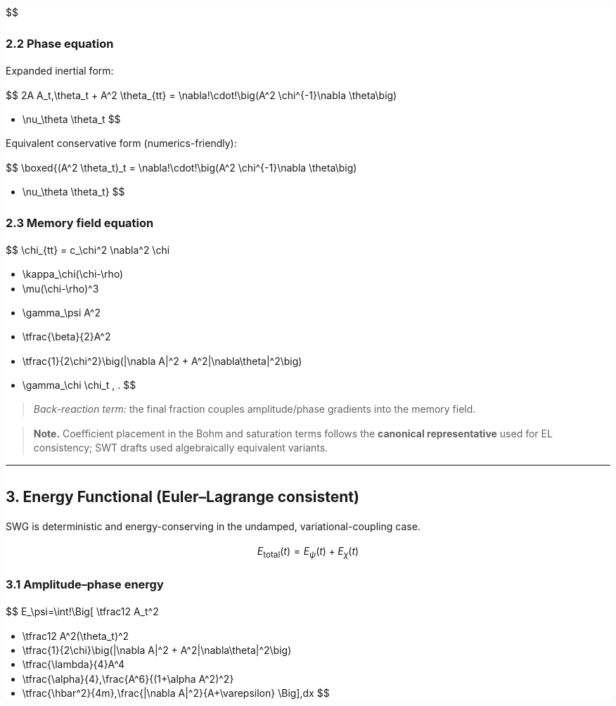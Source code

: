 $$

### 2.2 Phase equation

Expanded inertial form:

$$
2A A_t\,\theta_t + A^2 \theta_{tt}
= \nabla\!\cdot\!\big(A^2 \chi^{-1}\nabla \theta\big)
- \nu_\theta \theta_t
$$

Equivalent conservative form (numerics-friendly):

$$
\boxed{(A^2 \theta_t)_t
= \nabla\!\cdot\!\big(A^2 \chi^{-1}\nabla \theta\big)
- \nu_\theta \theta_t}
$$

### 2.3 Memory field equation

$$
\chi_{tt}
= c_\chi^2 \nabla^2 \chi
- \kappa_\chi(\chi-\rho)
- \mu(\chi-\rho)^3
+ \gamma_\psi A^2
- \tfrac{\beta}{2}A^2
+ \tfrac{1}{2\chi^2}\big(|\nabla A|^2 + A^2|\nabla\theta|^2\big)
- \gamma_\chi \chi_t \, .
$$

> *Back-reaction term:* the final fraction couples amplitude/phase gradients into the memory field.

> **Note.** Coefficient placement in the Bohm and saturation terms follows the **canonical representative** used for EL consistency; SWT drafts used algebraically equivalent variants.

---

## 3. Energy Functional (Euler–Lagrange consistent)

SWG is deterministic and energy-conserving in the undamped, variational-coupling case.

$$
E_{\text{total}}(t)=E_\psi(t)+E_\chi(t)
$$

### 3.1 Amplitude–phase energy

$$
E_\psi=\int\!\Big[
\tfrac12 A_t^2
+ \tfrac12 A^2(\theta_t)^2
+ \tfrac{1}{2\chi}\big(|\nabla A|^2 + A^2|\nabla\theta|^2\big)
+ \tfrac{\lambda}{4}A^4
+ \tfrac{\alpha}{4}\,\frac{A^6}{(1+\alpha A^2)^2}
+ \tfrac{\hbar^2}{4m}\,\frac{|\nabla A|^2}{A+\varepsilon}
\Big]\,dx
$$
